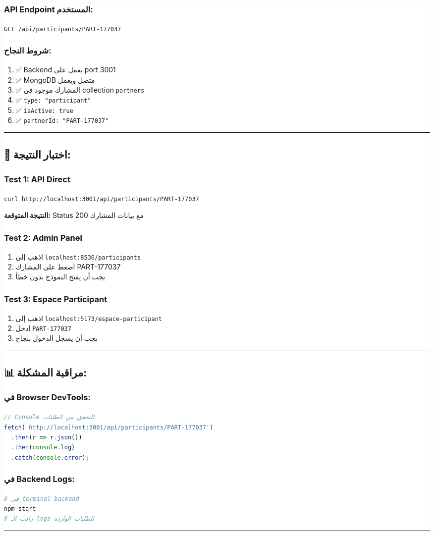 ### **API Endpoint المستخدم:**
```
GET /api/participants/PART-177037
```

### **شروط النجاح:**
1. ✅ Backend يعمل على port 3001
2. ✅ MongoDB متصل ويعمل
3. ✅ المشارك موجود في collection `partners`
4. ✅ `type: "participant"`
5. ✅ `isActive: true`
6. ✅ `partnerId: "PART-177037"`

---

## 🧪 **اختبار النتيجة:**

### **Test 1: API Direct**
```bash
curl http://localhost:3001/api/participants/PART-177037
```
**النتيجة المتوقعة:** Status 200 مع بيانات المشارك

### **Test 2: Admin Panel**
1. اذهب إلى `localhost:8536/participants`
2. اضغط على المشارك PART-177037
3. يجب أن يفتح النموذج بدون خطأ

### **Test 3: Espace Participant**
1. اذهب إلى `localhost:5173/espace-participant`
2. ادخل `PART-177037`
3. يجب أن يسجل الدخول بنجاح

---

## 📊 **مراقبة المشكلة:**

### **في Browser DevTools:**
```javascript
// Console للتحقق من الطلبات
fetch('http://localhost:3001/api/participants/PART-177037')
  .then(r => r.json())
  .then(console.log)
  .catch(console.error);
```

### **في Backend Logs:**
```bash
# في terminal backend
npm start
# راقب الـ logs للطلبات الواردة
```

---